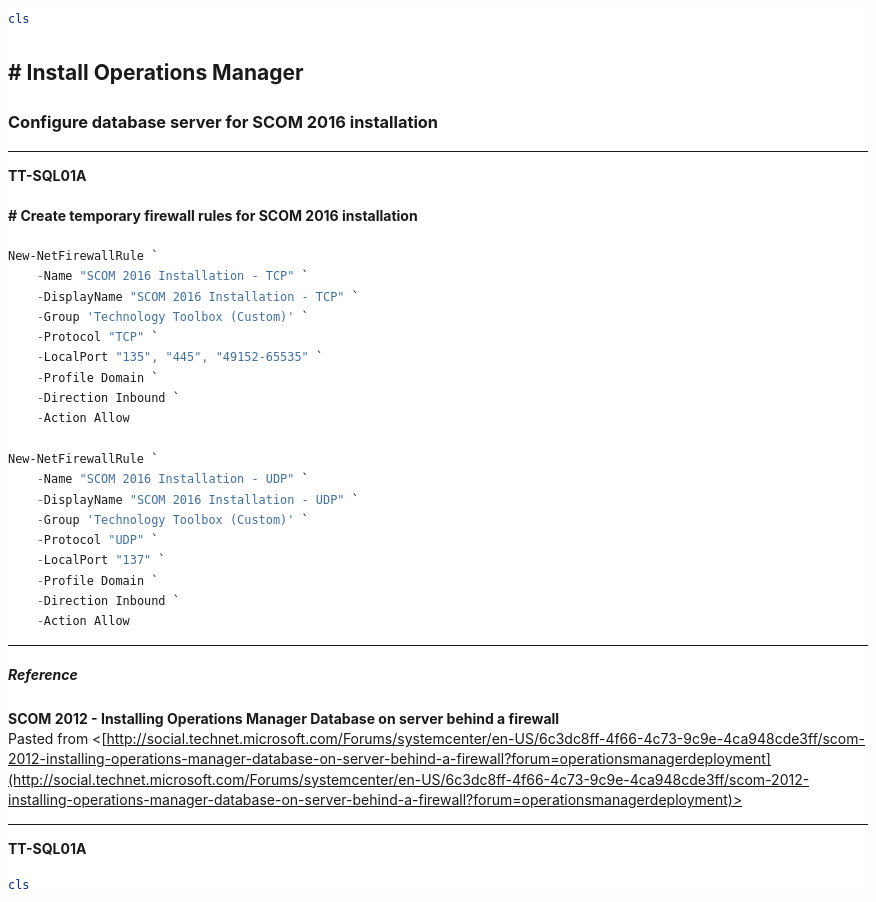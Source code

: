 ```PowerShell
cls
```

## # Install Operations Manager

### Configure database server for SCOM 2016 installation

---

**TT-SQL01A**

#### # Create temporary firewall rules for SCOM 2016 installation

```PowerShell
New-NetFirewallRule `
    -Name "SCOM 2016 Installation - TCP" `
    -DisplayName "SCOM 2016 Installation - TCP" `
    -Group 'Technology Toolbox (Custom)' `
    -Protocol "TCP" `
    -LocalPort "135", "445", "49152-65535" `
    -Profile Domain `
    -Direction Inbound `
    -Action Allow

New-NetFirewallRule `
    -Name "SCOM 2016 Installation - UDP" `
    -DisplayName "SCOM 2016 Installation - UDP" `
    -Group 'Technology Toolbox (Custom)' `
    -Protocol "UDP" `
    -LocalPort "137" `
    -Profile Domain `
    -Direction Inbound `
    -Action Allow
```

---

##### Reference

**SCOM 2012 - Installing Operations Manager Database on server behind a firewall**\
Pasted from <[http://social.technet.microsoft.com/Forums/systemcenter/en-US/6c3dc8ff-4f66-4c73-9c9e-4ca948cde3ff/scom-2012-installing-operations-manager-database-on-server-behind-a-firewall?forum=operationsmanagerdeployment](http://social.technet.microsoft.com/Forums/systemcenter/en-US/6c3dc8ff-4f66-4c73-9c9e-4ca948cde3ff/scom-2012-installing-operations-manager-database-on-server-behind-a-firewall?forum=operationsmanagerdeployment)>

---

**TT-SQL01A**

```PowerShell
cls
```
